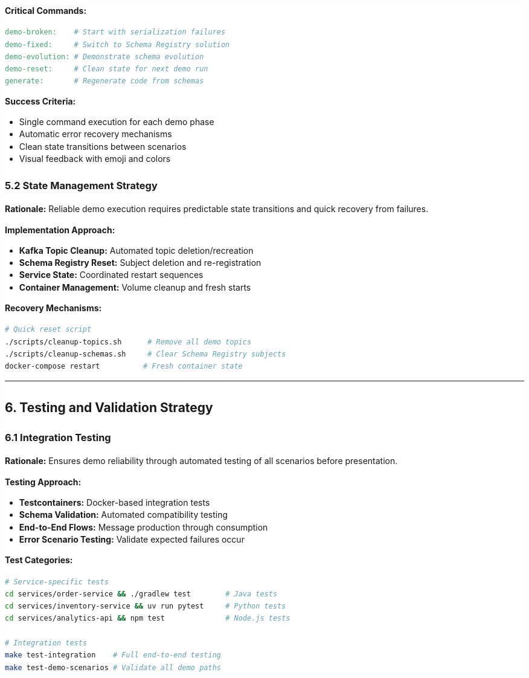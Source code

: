 **Critical Commands:**
```makefile
demo-broken:    # Start with serialization failures
demo-fixed:     # Switch to Schema Registry solution  
demo-evolution: # Demonstrate schema evolution
demo-reset:     # Clean state for next demo run
generate:       # Regenerate code from schemas
```

**Success Criteria:**
- Single command execution for each demo phase
- Automatic error recovery mechanisms
- Clean state transitions between scenarios
- Visual feedback with emoji and colors

### 5.2 State Management Strategy

**Rationale:** Reliable demo execution requires predictable state transitions and quick recovery from failures.

**Implementation Approach:**
- **Kafka Topic Cleanup:** Automated topic deletion/recreation
- **Schema Registry Reset:** Subject deletion and re-registration
- **Service State:** Coordinated restart sequences
- **Container Management:** Volume cleanup and fresh starts

**Recovery Mechanisms:**
```bash
# Quick reset script
./scripts/cleanup-topics.sh      # Remove all demo topics
./scripts/cleanup-schemas.sh     # Clear Schema Registry subjects  
docker-compose restart          # Fresh container state
```

---

## 6. Testing and Validation Strategy

### 6.1 Integration Testing

**Rationale:** Ensures demo reliability through automated testing of all scenarios before presentation.

**Testing Approach:**
- **Testcontainers:** Docker-based integration tests
- **Schema Validation:** Automated compatibility testing
- **End-to-End Flows:** Message production through consumption
- **Error Scenario Testing:** Validate expected failures occur

**Test Categories:**
```bash
# Service-specific tests
cd services/order-service && ./gradlew test        # Java tests
cd services/inventory-service && uv run pytest     # Python tests  
cd services/analytics-api && npm test              # Node.js tests

# Integration tests
make test-integration    # Full end-to-end testing
make test-demo-scenarios # Validate all demo paths
```
